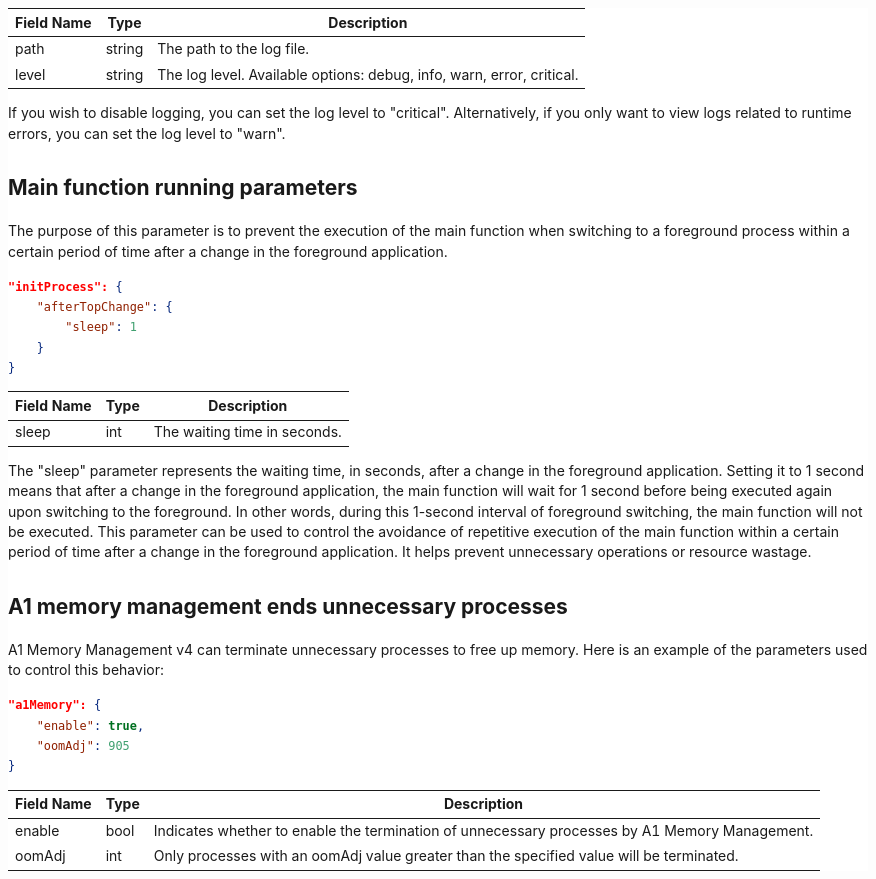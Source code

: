 | Field Name   | Type | Description                                           |
| -------- | -------- | ---------------------------------------------- |
| path     | string   | The path to the log file.                                 |
| level   | string   | The log level. Available options: debug, info, warn, error, critical.                           |

If you wish to disable logging, you can set the log level to "critical". Alternatively, if you only want to view logs related to runtime errors, you can set the log level to "warn".

## Main function running parameters

The purpose of this parameter is to prevent the execution of the main function when switching to a foreground process within a certain period of time after a change in the foreground application.

```json
"initProcess": {
    "afterTopChange": {
        "sleep": 1
    }
}
```

| Field Name   | Type | Description                                           |
| -------- | -------- | ---------------------------------------------- |
| sleep     | int   | The waiting time in seconds.                                |

The "sleep" parameter represents the waiting time, in seconds, after a change in the foreground application. Setting it to 1 second means that after a change in the foreground application, the main function will wait for 1 second before being executed again upon switching to the foreground. In other words, during this 1-second interval of foreground switching, the main function will not be executed.
This parameter can be used to control the avoidance of repetitive execution of the main function within a certain period of time after a change in the foreground application. It helps prevent unnecessary operations or resource wastage.

## A1 memory management ends unnecessary processes

A1 Memory Management v4 can terminate unnecessary processes to free up memory. Here is an example of the parameters used to control this behavior:

```json
"a1Memory": {
    "enable": true,
    "oomAdj": 905
}
```

| Field Name   | Type | Description                                           |
| -------- | -------- | ---------------------------------------------- |
| enable     | bool   | Indicates whether to enable the termination of unnecessary processes by A1 Memory Management.                                 |
| oomAdj   | int   | Only processes with an oomAdj value greater than the specified value will be terminated.                          |
